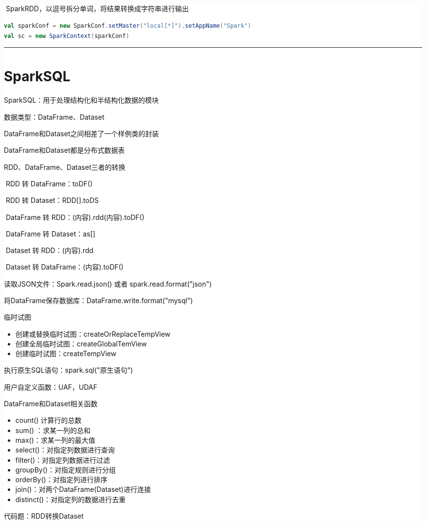 ​	SparkRDD，以逗号拆分单词，将结果转换成字符串进行输出

```scala
val sparkConf = new SparkConf.setMaster("local[*]").setAppName("Spark")
val sc = new SparkContext(sparkConf)
```

------

# SparkSQL

SparkSQL：用于处理结构化和半结构化数据的模块

数据类型：DataFrame、Dataset

DataFrame和Dataset之间相差了一个样例类的封装

DataFrame和Dataset都是分布式数据表

RDD、DataFrame、Dataset三者的转换

​	RDD 转 DataFrame：toDF()

​	RDD 转 Dataset：RDD[].toDS

​	DataFrame 转 RDD：(内容).rdd(内容).toDF()

​	DataFrame 转 Dataset：as[]

​	Dataset 转 RDD：(内容).rdd

​	Dataset 转 DataFrame：(内容).toDF()

读取JSON文件：Spark.read.json()  或者 spark.read.format("json")

将DataFrame保存数据库：DataFrame.write.format("mysql")

临时试图

- 创建或替换临时试图：createOrReplaceTempView
- 创建全局临时试图：createGlobalTemView
- 创建临时试图：createTempView

执行原生SQL语句：spark.sql("原生语句")

用户自定义函数：UAF，UDAF

DataFrame和Dataset相关函数

- count()	计算行的总数
- sum() ：求某一列的总和
- max()：求某一列的最大值
- select()：对指定列数据进行查询
- filter()：对指定列数据进行过滤
- groupBy()：对指定规则进行分组
- orderBy()：对指定列进行排序
- join()：对两个DataFrame(Dataset)进行连接
- distinct()：对指定列的数据进行去重

代码题：RDD转换Dataset
